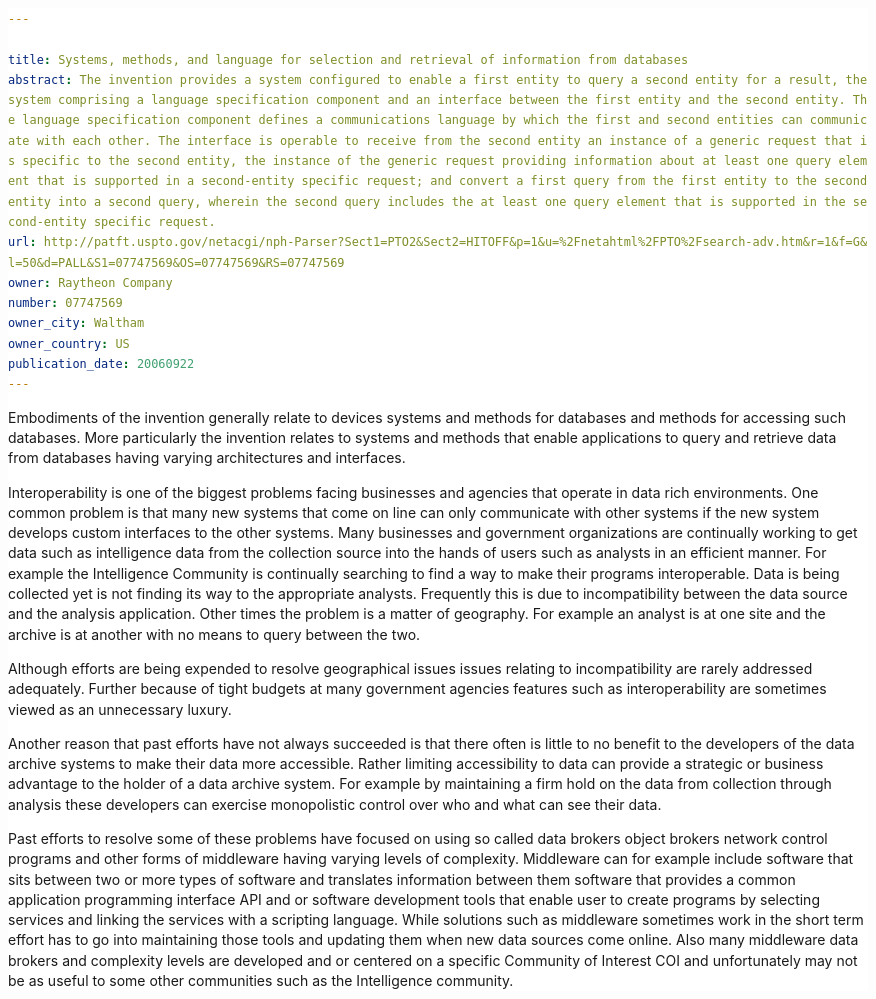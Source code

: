 ```yaml
---

title: Systems, methods, and language for selection and retrieval of information from databases
abstract: The invention provides a system configured to enable a first entity to query a second entity for a result, the system comprising a language specification component and an interface between the first entity and the second entity. The language specification component defines a communications language by which the first and second entities can communicate with each other. The interface is operable to receive from the second entity an instance of a generic request that is specific to the second entity, the instance of the generic request providing information about at least one query element that is supported in a second-entity specific request; and convert a first query from the first entity to the second entity into a second query, wherein the second query includes the at least one query element that is supported in the second-entity specific request.
url: http://patft.uspto.gov/netacgi/nph-Parser?Sect1=PTO2&Sect2=HITOFF&p=1&u=%2Fnetahtml%2FPTO%2Fsearch-adv.htm&r=1&f=G&l=50&d=PALL&S1=07747569&OS=07747569&RS=07747569
owner: Raytheon Company
number: 07747569
owner_city: Waltham
owner_country: US
publication_date: 20060922
---
```

Embodiments of the invention generally relate to devices systems and methods for databases and methods for accessing such databases. More particularly the invention relates to systems and methods that enable applications to query and retrieve data from databases having varying architectures and interfaces.

Interoperability is one of the biggest problems facing businesses and agencies that operate in data rich environments. One common problem is that many new systems that come on line can only communicate with other systems if the new system develops custom interfaces to the other systems. Many businesses and government organizations are continually working to get data such as intelligence data from the collection source into the hands of users such as analysts in an efficient manner. For example the Intelligence Community is continually searching to find a way to make their programs interoperable. Data is being collected yet is not finding its way to the appropriate analysts. Frequently this is due to incompatibility between the data source and the analysis application. Other times the problem is a matter of geography. For example an analyst is at one site and the archive is at another with no means to query between the two.

Although efforts are being expended to resolve geographical issues issues relating to incompatibility are rarely addressed adequately. Further because of tight budgets at many government agencies features such as interoperability are sometimes viewed as an unnecessary luxury.

Another reason that past efforts have not always succeeded is that there often is little to no benefit to the developers of the data archive systems to make their data more accessible. Rather limiting accessibility to data can provide a strategic or business advantage to the holder of a data archive system. For example by maintaining a firm hold on the data from collection through analysis these developers can exercise monopolistic control over who and what can see their data.

Past efforts to resolve some of these problems have focused on using so called data brokers object brokers network control programs and other forms of middleware having varying levels of complexity. Middleware can for example include software that sits between two or more types of software and translates information between them software that provides a common application programming interface API and or software development tools that enable user to create programs by selecting services and linking the services with a scripting language. While solutions such as middleware sometimes work in the short term effort has to go into maintaining those tools and updating them when new data sources come online. Also many middleware data brokers and complexity levels are developed and or centered on a specific Community of Interest COI and unfortunately may not be as useful to some other communities such as the Intelligence community.
